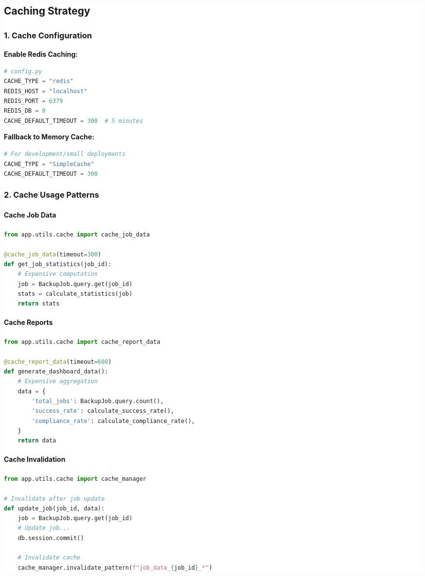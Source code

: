 
## Caching Strategy

### 1. Cache Configuration

**Enable Redis Caching:**
```python
# config.py
CACHE_TYPE = "redis"
REDIS_HOST = "localhost"
REDIS_PORT = 6379
REDIS_DB = 0
CACHE_DEFAULT_TIMEOUT = 300  # 5 minutes
```

**Fallback to Memory Cache:**
```python
# For development/small deployments
CACHE_TYPE = "SimpleCache"
CACHE_DEFAULT_TIMEOUT = 300
```

### 2. Cache Usage Patterns

#### Cache Job Data
```python
from app.utils.cache import cache_job_data

@cache_job_data(timeout=300)
def get_job_statistics(job_id):
    # Expensive computation
    job = BackupJob.query.get(job_id)
    stats = calculate_statistics(job)
    return stats
```

#### Cache Reports
```python
from app.utils.cache import cache_report_data

@cache_report_data(timeout=600)
def generate_dashboard_data():
    # Expensive aggregation
    data = {
        'total_jobs': BackupJob.query.count(),
        'success_rate': calculate_success_rate(),
        'compliance_rate': calculate_compliance_rate(),
    }
    return data
```

#### Cache Invalidation
```python
from app.utils.cache import cache_manager

# Invalidate after job update
def update_job(job_id, data):
    job = BackupJob.query.get(job_id)
    # Update job...
    db.session.commit()

    # Invalidate cache
    cache_manager.invalidate_pattern(f"job_data_{job_id}_*")
```
